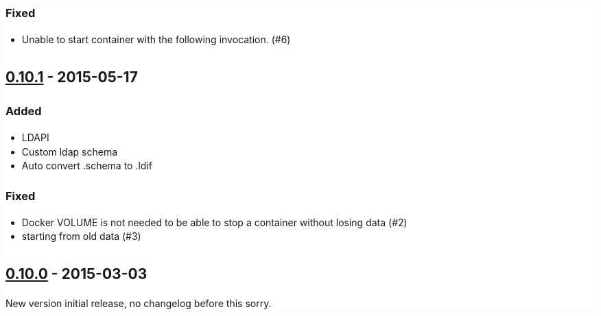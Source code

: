 ### Fixed
  - Unable to start container with the following invocation. (#6)

## [0.10.1] - 2015-05-17
### Added
  - LDAPI
  - Custom ldap schema
  - Auto convert .schema to .ldif

### Fixed
  - Docker VOLUME is not needed to be able to stop a container without losing data (#2)
  - starting from old data (#3)

## [0.10.0] - 2015-03-03
New version initial release, no changelog before this sorry.

[1.2.4]: https://github.com/osixia/docker-openldap/compare/v1.2.3...v1.2.4
[1.2.3]: https://github.com/osixia/docker-openldap/compare/v1.2.2...v1.2.3
[1.2.2]: https://github.com/osixia/docker-openldap/compare/v1.2.1...v1.2.2
[1.2.1]: https://github.com/osixia/docker-openldap/compare/v1.2.0...v1.2.1
[1.2.0]: https://github.com/osixia/docker-openldap/compare/v1.1.11...v1.2.0
[1.1.11]: https://github.com/osixia/docker-openldap/compare/v1.1.10...v1.1.11
[1.1.10]: https://github.com/osixia/docker-openldap/compare/v1.1.9...v1.1.10
[1.1.9]: https://github.com/osixia/docker-openldap/compare/v1.1.8...v1.1.9
[1.1.8]: https://github.com/osixia/docker-openldap/compare/v1.1.7...v1.1.8
[1.1.7]: https://github.com/osixia/docker-openldap/compare/v1.1.6...v1.1.7
[1.1.6]: https://github.com/osixia/docker-openldap/compare/v1.1.5...v1.1.6
[1.1.5]: https://github.com/osixia/docker-openldap/compare/v1.1.4...v1.1.5
[1.1.4]: https://github.com/osixia/docker-openldap/compare/v1.1.3...v1.1.4
[1.1.3]: https://github.com/osixia/docker-openldap/compare/v1.1.2...v1.1.3
[1.1.2]: https://github.com/osixia/docker-openldap/compare/v1.1.1...v1.1.2
[1.1.1]: https://github.com/osixia/docker-openldap/compare/v1.1.0...v1.1.1
[1.1.0]: https://github.com/osixia/docker-openldap/compare/v1.0.9...v1.1.0
[1.0.9]: https://github.com/osixia/docker-openldap/compare/v1.0.8...v1.0.9
[1.0.8]: https://github.com/osixia/docker-openldap/compare/v1.0.7...v1.0.8
[1.0.7]: https://github.com/osixia/docker-openldap/compare/v1.0.6...v1.0.7
[1.0.6]: https://github.com/osixia/docker-openldap/compare/v1.0.5...v1.0.6
[1.0.5]: https://github.com/osixia/docker-openldap/compare/v1.0.4...v1.0.5
[1.0.4]: https://github.com/osixia/docker-openldap/compare/v1.0.3...v1.0.4
[1.0.3]: https://github.com/osixia/docker-openldap/compare/v1.0.2...v1.0.3
[1.0.2]: https://github.com/osixia/docker-openldap/compare/v1.0.1...v1.0.2
[1.0.1]: https://github.com/osixia/docker-openldap/compare/v1.0.0...v1.0.1
[1.0.0]: https://github.com/osixia/docker-openldap/compare/v1.10.2...v1.0.0
[0.10.2]: https://github.com/osixia/docker-openldap/compare/v0.10.1...v0.10.2
[0.10.1]: https://github.com/osixia/docker-openldap/compare/v0.10.0...v0.10.1
[0.10.0]: https://github.com/osixia/docker-openldap/compare/v0.1.0...v0.10.0
